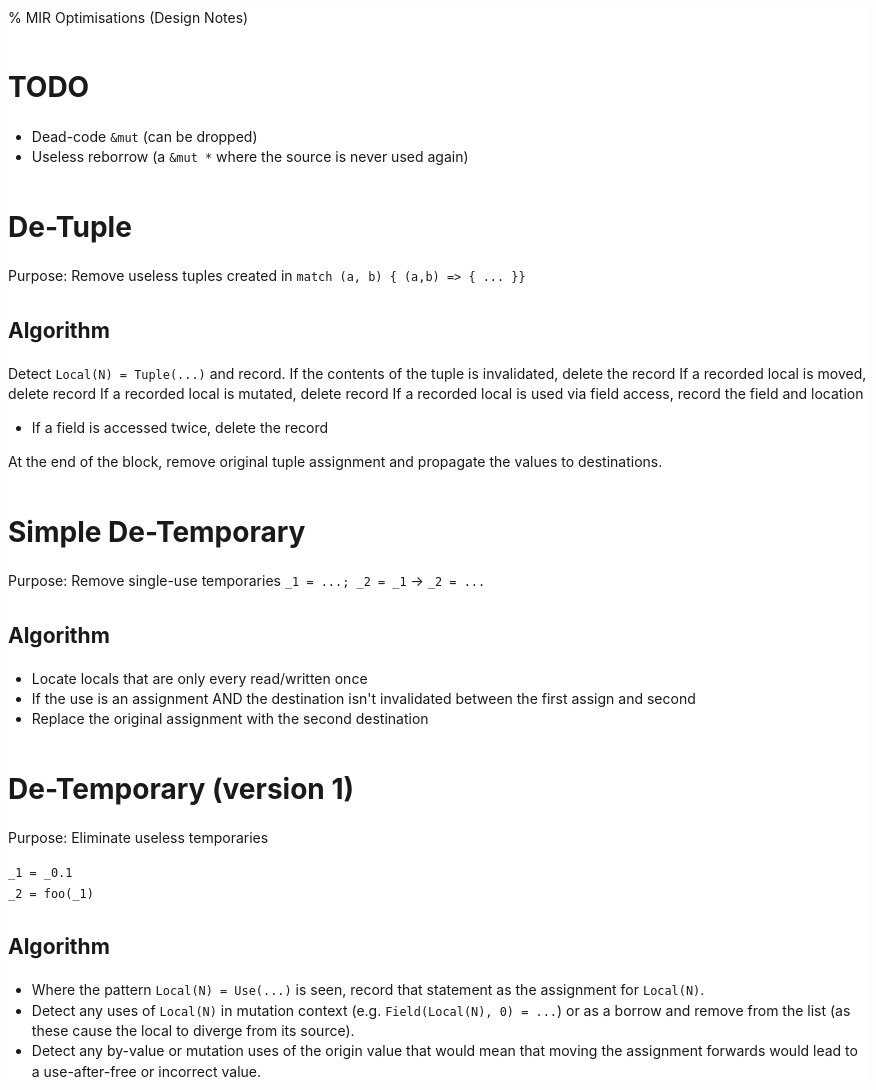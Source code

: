 % MIR Optimisations (Design Notes)

TODO
====
- Dead-code `&mut` (can be dropped)
- Useless reborrow (a `&mut *` where the source is never used again)

De-Tuple
========

Purpose: Remove useless tuples created in `match (a, b) { (a,b) => { ... }}`

Algorithm
---------

Detect `Local(N) = Tuple(...)` and record.
If the contents of the tuple is invalidated, delete the record
If a recorded local is moved, delete record
If a recorded local is mutated, delete record
If a recorded local is used via field access, record the field and location
- If a field is accessed twice, delete the record

At the end of the block, remove original tuple assignment and propagate the values to destinations.


Simple De-Temporary
===================

Purpose: Remove single-use temporaries
`_1 = ...; _2 = _1` -> `_2 = ...`

Algorithm
---------

- Locate locals that are only every read/written once
- If the use is an assignment AND the destination isn't invalidated between the first assign and second
 - Replace the original assignment with the second destination


De-Temporary (version 1)
========================

Purpose: Eliminate useless temporaries
```
_1 = _0.1
_2 = foo(_1)
```

Algorithm
---------

- Where the pattern `Local(N) = Use(...)` is seen, record that statement as the assignment for `Local(N)`.
- Detect any uses of `Local(N)` in mutation context (e.g. `Field(Local(N), 0) = ...`) or as a borrow and remove from the
  list (as these cause the local to diverge from its source).
- Detect any by-value or mutation uses of the origin value that would mean that moving the assignment forwards would
  lead to a use-after-free or incorrect value.
